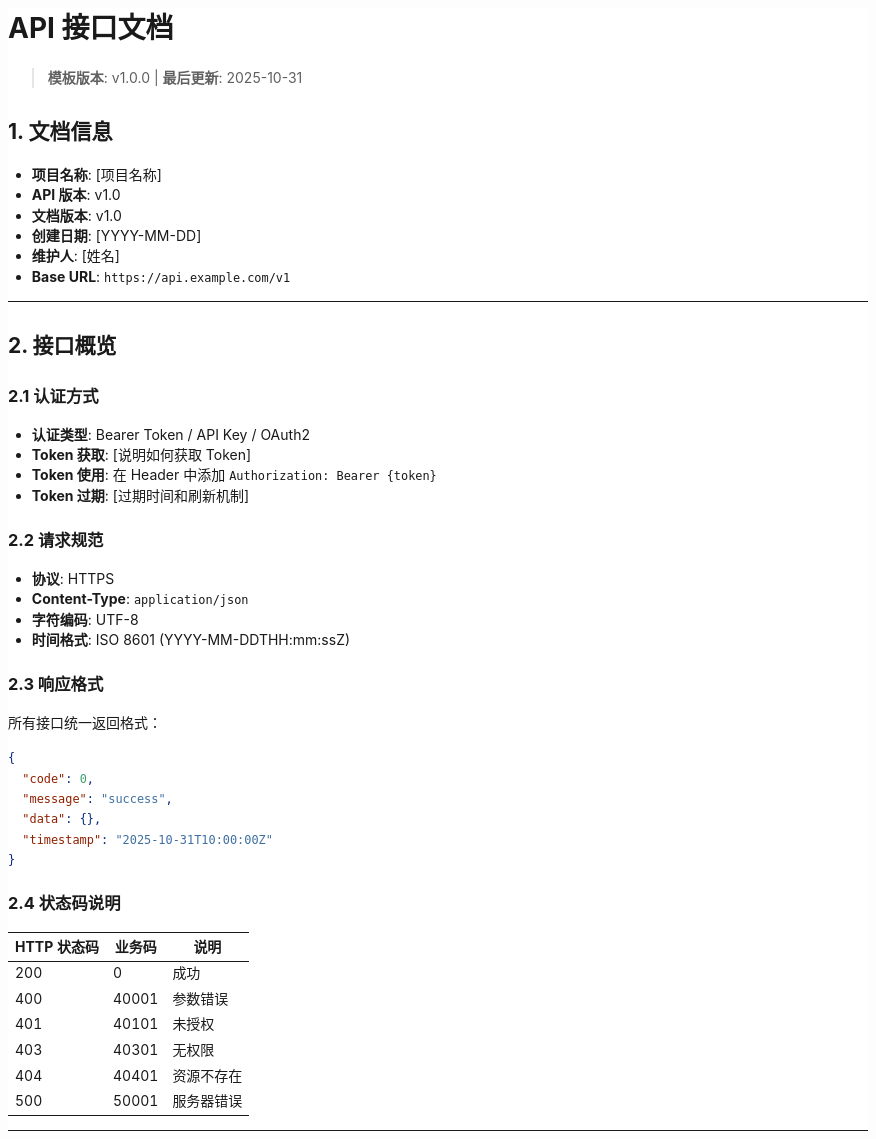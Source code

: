 # API 接口文档

> **模板版本**: v1.0.0 | **最后更新**: 2025-10-31

## 1. 文档信息
- **项目名称**: [项目名称]
- **API 版本**: v1.0
- **文档版本**: v1.0
- **创建日期**: [YYYY-MM-DD]
- **维护人**: [姓名]
- **Base URL**: `https://api.example.com/v1`

---

## 2. 接口概览

### 2.1 认证方式
- **认证类型**: Bearer Token / API Key / OAuth2
- **Token 获取**: [说明如何获取 Token]
- **Token 使用**: 在 Header 中添加 `Authorization: Bearer {token}`
- **Token 过期**: [过期时间和刷新机制]

### 2.2 请求规范
- **协议**: HTTPS
- **Content-Type**: `application/json`
- **字符编码**: UTF-8
- **时间格式**: ISO 8601 (YYYY-MM-DDTHH:mm:ssZ)

### 2.3 响应格式
所有接口统一返回格式：
```json
{
  "code": 0,
  "message": "success",
  "data": {},
  "timestamp": "2025-10-31T10:00:00Z"
}
```

### 2.4 状态码说明
| HTTP 状态码 | 业务码 | 说明 |
|------------|-------|------|
| 200 | 0 | 成功 |
| 400 | 40001 | 参数错误 |
| 401 | 40101 | 未授权 |
| 403 | 40301 | 无权限 |
| 404 | 40401 | 资源不存在 |
| 500 | 50001 | 服务器错误 |

---